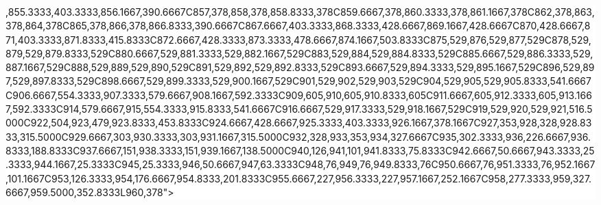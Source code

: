 ,855.3333,403.3333,856.1667,390.6667C857,378,858,378,858.8333,378C859.6667,378,860.3333,378,861.1667,378C862,378,863,378,864,378C865,378,866,378,866.8333,390.6667C867.6667,403.3333,868.3333,428.6667,869.1667,428.6667C870,428.6667,871,403.3333,871.8333,415.8333C872.6667,428.3333,873.3333,478.6667,874.1667,503.8333C875,529,876,529,877,529C878,529,879,529,879.8333,529C880.6667,529,881.3333,529,882.1667,529C883,529,884,529,884.8333,529C885.6667,529,886.3333,529,887.1667,529C888,529,889,529,890,529C891,529,892,529,892.8333,529C893.6667,529,894.3333,529,895.1667,529C896,529,897,529,897.8333,529C898.6667,529,899.3333,529,900.1667,529C901,529,902,529,903,529C904,529,905,529,905.8333,541.6667C906.6667,554.3333,907.3333,579.6667,908.1667,592.3333C909,605,910,605,910.8333,605C911.6667,605,912.3333,605,913.1667,592.3333C914,579.6667,915,554.3333,915.8333,541.6667C916.6667,529,917.3333,529,918.1667,529C919,529,920,529,921,516.5000C922,504,923,479,923.8333,453.8333C924.6667,428.6667,925.3333,403.3333,926.1667,378.1667C927,353,928,328,928.8333,315.5000C929.6667,303,930.3333,303,931.1667,315.5000C932,328,933,353,934,327.6667C935,302.3333,936,226.6667,936.8333,188.8333C937.6667,151,938.3333,151,939.1667,138.5000C940,126,941,101,941.8333,75.8333C942.6667,50.6667,943.3333,25.3333,944.1667,25.3333C945,25.3333,946,50.6667,947,63.3333C948,76,949,76,949.8333,76C950.6667,76,951.3333,76,952.1667,101.1667C953,126.3333,954,176.6667,954.8333,201.8333C955.6667,227,956.3333,227,957.1667,252.1667C958,277.3333,959,327.6667,959.5000,352.8333L960,378"></path></g></g></g></svg>
</div>
